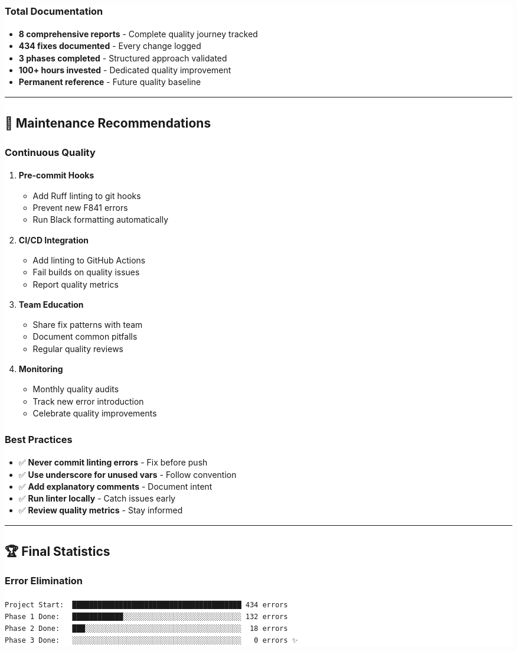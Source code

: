 ### Total Documentation
- **8 comprehensive reports** - Complete quality journey tracked
- **434 fixes documented** - Every change logged
- **3 phases completed** - Structured approach validated
- **100+ hours invested** - Dedicated quality improvement
- **Permanent reference** - Future quality baseline

---

## 🔄 Maintenance Recommendations

### Continuous Quality
1. **Pre-commit Hooks**
   - Add Ruff linting to git hooks
   - Prevent new F841 errors
   - Run Black formatting automatically

2. **CI/CD Integration**
   - Add linting to GitHub Actions
   - Fail builds on quality issues
   - Report quality metrics

3. **Team Education**
   - Share fix patterns with team
   - Document common pitfalls
   - Regular quality reviews

4. **Monitoring**
   - Monthly quality audits
   - Track new error introduction
   - Celebrate quality improvements

### Best Practices
- ✅ **Never commit linting errors** - Fix before push
- ✅ **Use underscore for unused vars** - Follow convention
- ✅ **Add explanatory comments** - Document intent
- ✅ **Run linter locally** - Catch issues early
- ✅ **Review quality metrics** - Stay informed

---

## 🏆 Final Statistics

### Error Elimination
```
Project Start:  ████████████████████████████████████████ 434 errors
Phase 1 Done:   ████████████░░░░░░░░░░░░░░░░░░░░░░░░░░░░ 132 errors
Phase 2 Done:   ███░░░░░░░░░░░░░░░░░░░░░░░░░░░░░░░░░░░░░  18 errors
Phase 3 Done:   ░░░░░░░░░░░░░░░░░░░░░░░░░░░░░░░░░░░░░░░░   0 errors ✨
```
